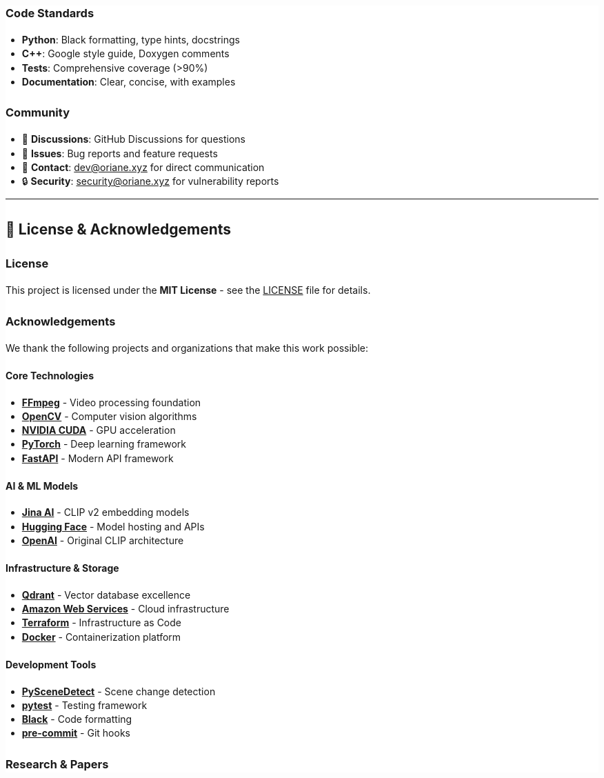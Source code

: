 ### Code Standards

- **Python**: Black formatting, type hints, docstrings
- **C++**: Google style guide, Doxygen comments
- **Tests**: Comprehensive coverage (>90%)
- **Documentation**: Clear, concise, with examples

### Community

- 💬 **Discussions**: GitHub Discussions for questions
- 🐛 **Issues**: Bug reports and feature requests
- 📧 **Contact**: dev@oriane.xyz for direct communication
- 🔒 **Security**: security@oriane.xyz for vulnerability reports

---

## 📄 License & Acknowledgements

### License

This project is licensed under the **MIT License** - see the [LICENSE](LICENSE) file for details.

### Acknowledgements

We thank the following projects and organizations that make this work possible:

#### Core Technologies
- **[FFmpeg](https://ffmpeg.org)** - Video processing foundation
- **[OpenCV](https://opencv.org)** - Computer vision algorithms
- **[NVIDIA CUDA](https://developer.nvidia.com/cuda-toolkit)** - GPU acceleration
- **[PyTorch](https://pytorch.org)** - Deep learning framework
- **[FastAPI](https://fastapi.tiangolo.com)** - Modern API framework

#### AI & ML Models
- **[Jina AI](https://jina.ai)** - CLIP v2 embedding models
- **[Hugging Face](https://huggingface.co)** - Model hosting and APIs
- **[OpenAI](https://openai.com)** - Original CLIP architecture

#### Infrastructure & Storage
- **[Qdrant](https://qdrant.tech)** - Vector database excellence
- **[Amazon Web Services](https://aws.amazon.com)** - Cloud infrastructure
- **[Terraform](https://www.terraform.io)** - Infrastructure as Code
- **[Docker](https://www.docker.com)** - Containerization platform

#### Development Tools
- **[PySceneDetect](https://scenedetect.com)** - Scene change detection
- **[pytest](https://pytest.org)** - Testing framework
- **[Black](https://black.readthedocs.io)** - Code formatting
- **[pre-commit](https://pre-commit.com)** - Git hooks

### Research & Papers
